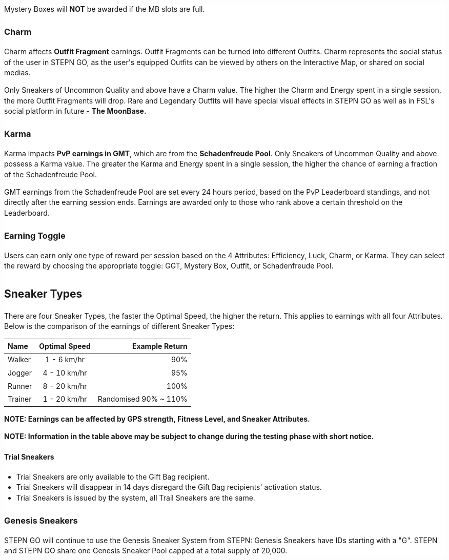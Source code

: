 Mystery Boxes will **NOT** be awarded if the MB slots are full.

### Charm
Charm affects **Outfit Fragment** earnings. Outfit Fragments can be turned into different Outfits. Charm represents the social status of the user in STEPN GO, as the user's equipped Outfits can be viewed by others on the Interactive Map, or shared on social medias. 

Only Sneakers of Uncommon Quality and above have a Charm value. The higher the Charm and Energy spent in a single session, the more Outfit Fragments will drop. Rare and Legendary Outfits will have special visual effects in STEPN GO as well as in FSL's social platform in future - **The MoonBase.**

### Karma
Karma impacts **PvP earnings in GMT**, which are from the **Schadenfreude Pool**. Only Sneakers of Uncommon Quality and above possess a Karma value. The greater the Karma and Energy spent in a single session, the higher the chance of earning a fraction of the Schadenfreude Pool.

GMT earnings from the Schadenfreude Pool are set every 24 hours period, based on the PvP Leaderboard standings, and not directly after the earning session ends. Earnings are awarded only to those who rank above a certain threshold on the Leaderboard.

### Earning Toggle
Users can earn only one type of reward per session based on the 4 Attributes: Efficiency, Luck, Charm, or Karma. They can select the reward by choosing the appropriate toggle: GGT, Mystery Box, Outfit, or Schadenfreude Pool.

## Sneaker Types
There are four Sneaker Types, the faster the Optimal Speed, the higher the return. This applies to earnings with all four Attributes. Below is the comparison of the earnings of different Sneaker Types: 


| Name | Optimal Speed  |  Example Return |
|:------------- |:---------------:| -------------:|
| Walker | 1 - 6 km/hr | 90% |
| Jogger | 4 - 10 km/hr | 95%|
| Runner | 8 - 20 km/hr | 100% |
| Trainer | 1 - 20 km/hr | Randomised 90% ~ 110%  |

**NOTE: Earnings can be affected by GPS strength, Fitness Level, and Sneaker Attributes.**

**NOTE: Information in the table above may be subject to change during the testing phase with short notice.**

#### Trial Sneakers 
* Trial Sneakers are only available to the Gift Bag recipient.
* Trial Sneakers will disappear in 14 days disregard the Gift Bag recipients' activation status. 
* Trial Sneakers is issued by the system, all Trail Sneakers are the same.

### Genesis Sneakers
STEPN GO will continue to use the Genesis Sneaker System from STEPN: Genesis Sneakers have IDs starting with a "G". STEPN and STEPN GO share one Genesis Sneaker Pool capped at a total supply of 20,000.
